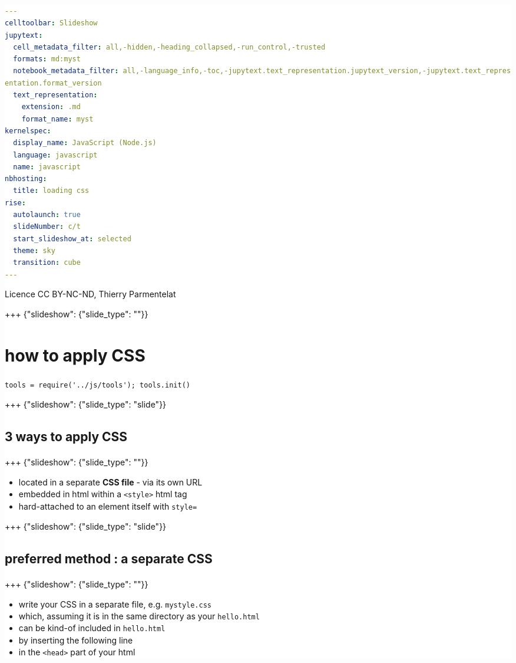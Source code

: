 ```yaml
---
celltoolbar: Slideshow
jupytext:
  cell_metadata_filter: all,-hidden,-heading_collapsed,-run_control,-trusted
  formats: md:myst
  notebook_metadata_filter: all,-language_info,-toc,-jupytext.text_representation.jupytext_version,-jupytext.text_representation.format_version
  text_representation:
    extension: .md
    format_name: myst
kernelspec:
  display_name: JavaScript (Node.js)
  language: javascript
  name: javascript
nbhosting:
  title: loading css
rise:
  autolaunch: true
  slideNumber: c/t
  start_slideshow_at: selected
  theme: sky
  transition: cube
---
```


Licence CC BY-NC-ND, Thierry Parmentelat

+++ {"slideshow": {"slide_type": ""}}

# how to apply CSS

```{code-cell}
tools = require('../js/tools'); tools.init()
```

+++ {"slideshow": {"slide_type": "slide"}}

## 3 ways to apply CSS

+++ {"slideshow": {"slide_type": ""}}

* located in a separate **CSS file** - via its own URL
* embedded in html within a `<style>` html tag
* hard-attached to an element itself with `style=`

+++ {"slideshow": {"slide_type": "slide"}}

## preferred method : a separate CSS

+++ {"slideshow": {"slide_type": ""}}

* write your CSS in a separate file, e.g. `mystyle.css`
* which, assuming it is in the same directory as your `hello.html`
* can be kind-of included in `hello.html` 
* by inserting the following <link> line
* in the `<head>` part of your html
